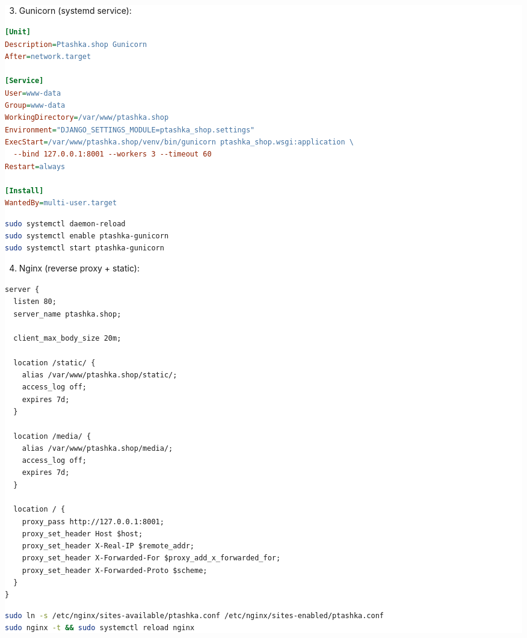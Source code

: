 3) Gunicorn (systemd service):
```ini
[Unit]
Description=Ptashka.shop Gunicorn
After=network.target

[Service]
User=www-data
Group=www-data
WorkingDirectory=/var/www/ptashka.shop
Environment="DJANGO_SETTINGS_MODULE=ptashka_shop.settings"
ExecStart=/var/www/ptashka.shop/venv/bin/gunicorn ptashka_shop.wsgi:application \
  --bind 127.0.0.1:8001 --workers 3 --timeout 60
Restart=always

[Install]
WantedBy=multi-user.target
```
```bash
sudo systemctl daemon-reload
sudo systemctl enable ptashka-gunicorn
sudo systemctl start ptashka-gunicorn
```

4) Nginx (reverse proxy + static):
```nginx
server {
  listen 80;
  server_name ptashka.shop;

  client_max_body_size 20m;

  location /static/ {
    alias /var/www/ptashka.shop/static/;
    access_log off;
    expires 7d;
  }

  location /media/ {
    alias /var/www/ptashka.shop/media/;
    access_log off;
    expires 7d;
  }

  location / {
    proxy_pass http://127.0.0.1:8001;
    proxy_set_header Host $host;
    proxy_set_header X-Real-IP $remote_addr;
    proxy_set_header X-Forwarded-For $proxy_add_x_forwarded_for;
    proxy_set_header X-Forwarded-Proto $scheme;
  }
}
```
```bash
sudo ln -s /etc/nginx/sites-available/ptashka.conf /etc/nginx/sites-enabled/ptashka.conf
sudo nginx -t && sudo systemctl reload nginx
```
